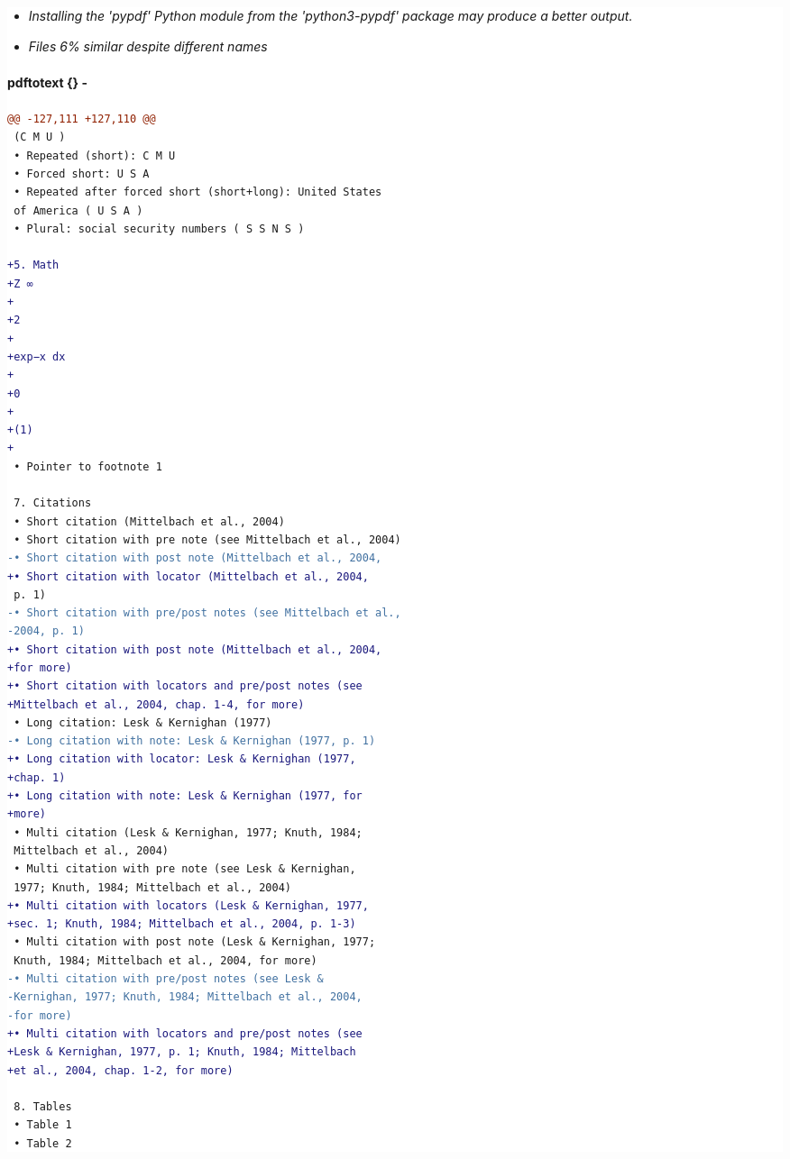  * *Installing the 'pypdf' Python module from the 'python3-pypdf' package may produce a better output.*

 * *Files 6% similar despite different names*

#### pdftotext {} -

```diff
@@ -127,111 +127,110 @@
 (C M U )
 • Repeated (short): C M U
 • Forced short: U S A
 • Repeated after forced short (short+long): United States
 of America ( U S A )
 • Plural: social security numbers ( S S N S )
 
+5. Math
+Z ∞
+
+2
+
+exp−x dx
+
+0
+
+(1)
+
 • Pointer to footnote 1
 
 7. Citations
 • Short citation (Mittelbach et al., 2004)
 • Short citation with pre note (see Mittelbach et al., 2004)
-• Short citation with post note (Mittelbach et al., 2004,
+• Short citation with locator (Mittelbach et al., 2004,
 p. 1)
-• Short citation with pre/post notes (see Mittelbach et al.,
-2004, p. 1)
+• Short citation with post note (Mittelbach et al., 2004,
+for more)
+• Short citation with locators and pre/post notes (see
+Mittelbach et al., 2004, chap. 1-4, for more)
 • Long citation: Lesk & Kernighan (1977)
-• Long citation with note: Lesk & Kernighan (1977, p. 1)
+• Long citation with locator: Lesk & Kernighan (1977,
+chap. 1)
+• Long citation with note: Lesk & Kernighan (1977, for
+more)
 • Multi citation (Lesk & Kernighan, 1977; Knuth, 1984;
 Mittelbach et al., 2004)
 • Multi citation with pre note (see Lesk & Kernighan,
 1977; Knuth, 1984; Mittelbach et al., 2004)
+• Multi citation with locators (Lesk & Kernighan, 1977,
+sec. 1; Knuth, 1984; Mittelbach et al., 2004, p. 1-3)
 • Multi citation with post note (Lesk & Kernighan, 1977;
 Knuth, 1984; Mittelbach et al., 2004, for more)
-• Multi citation with pre/post notes (see Lesk &
-Kernighan, 1977; Knuth, 1984; Mittelbach et al., 2004,
-for more)
+• Multi citation with locators and pre/post notes (see
+Lesk & Kernighan, 1977, p. 1; Knuth, 1984; Mittelbach
+et al., 2004, chap. 1-2, for more)
 
 8. Tables
 • Table 1
 • Table 2
```